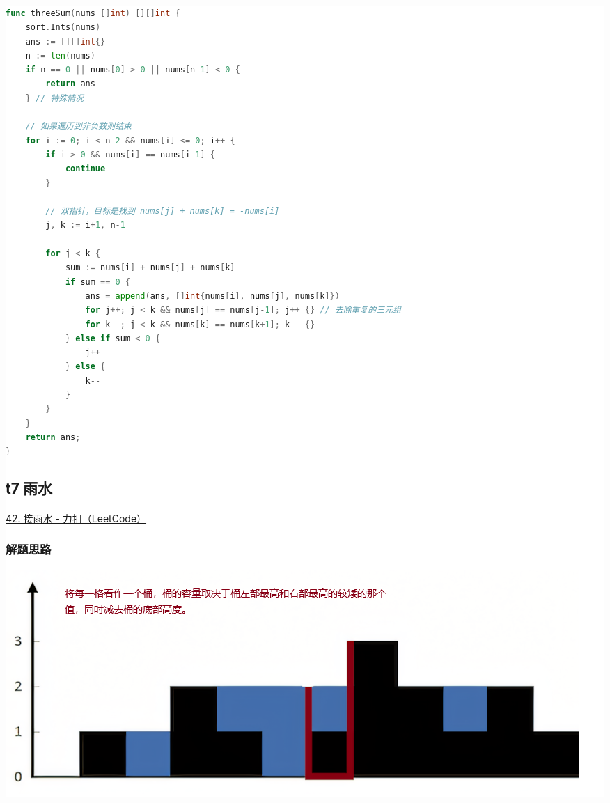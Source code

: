 ```go
func threeSum(nums []int) [][]int {
	sort.Ints(nums)
	ans := [][]int{}
	n := len(nums)
	if n == 0 || nums[0] > 0 || nums[n-1] < 0 {
		return ans
	} // 特殊情况

	// 如果遍历到非负数则结束
	for i := 0; i < n-2 && nums[i] <= 0; i++ {
        if i > 0 && nums[i] == nums[i-1] {
            continue
        }
        
        // 双指针，目标是找到 nums[j] + nums[k] = -nums[i]
		j, k := i+1, n-1

		for j < k {
			sum := nums[i] + nums[j] + nums[k]
			if sum == 0 {
				ans = append(ans, []int{nums[i], nums[j], nums[k]})
				for j++; j < k && nums[j] == nums[j-1]; j++ {} // 去除重复的三元组
				for k--; j < k && nums[k] == nums[k+1]; k-- {}
			} else if sum < 0 {
				j++
			} else {
				k--
			}
		}
	}
    return ans;
}
```



## t7 雨水

[42. 接雨水 - 力扣（LeetCode）](https://leetcode.cn/problems/trapping-rain-water/description/)

### 解题思路

![1736664798330_upscayl_2x_ultrasharp](./assets/1736664798330_upscayl_2x_ultrasharp.png)
